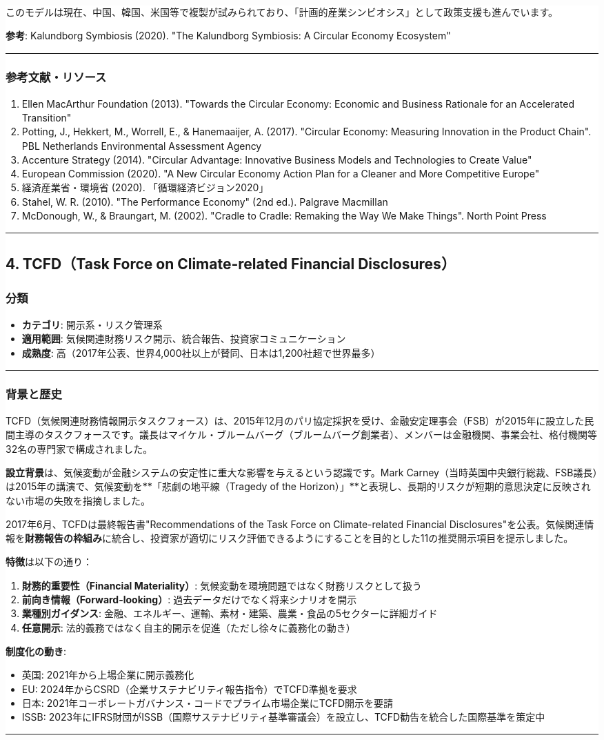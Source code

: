 このモデルは現在、中国、韓国、米国等で複製が試みられており、「計画的産業シンビオシス」として政策支援も進んでいます。

**参考**: Kalundborg Symbiosis (2020). "The Kalundborg Symbiosis: A Circular Economy Ecosystem"

---

### 参考文献・リソース

1. Ellen MacArthur Foundation (2013). "Towards the Circular Economy: Economic and Business Rationale for an Accelerated Transition"
2. Potting, J., Hekkert, M., Worrell, E., & Hanemaaijer, A. (2017). "Circular Economy: Measuring Innovation in the Product Chain". PBL Netherlands Environmental Assessment Agency
3. Accenture Strategy (2014). "Circular Advantage: Innovative Business Models and Technologies to Create Value"
4. European Commission (2020). "A New Circular Economy Action Plan for a Cleaner and More Competitive Europe"
5. 経済産業省・環境省 (2020). 「循環経済ビジョン2020」
6. Stahel, W. R. (2010). "The Performance Economy" (2nd ed.). Palgrave Macmillan
7. McDonough, W., & Braungart, M. (2002). "Cradle to Cradle: Remaking the Way We Make Things". North Point Press

---

## 4. TCFD（Task Force on Climate-related Financial Disclosures）

### 分類
- **カテゴリ**: 開示系・リスク管理系
- **適用範囲**: 気候関連財務リスク開示、統合報告、投資家コミュニケーション
- **成熟度**: 高（2017年公表、世界4,000社以上が賛同、日本は1,200社超で世界最多）

---

### 背景と歴史

TCFD（気候関連財務情報開示タスクフォース）は、2015年12月のパリ協定採択を受け、金融安定理事会（FSB）が2015年に設立した民間主導のタスクフォースです。議長はマイケル・ブルームバーグ（ブルームバーグ創業者）、メンバーは金融機関、事業会社、格付機関等32名の専門家で構成されました。

**設立背景**は、気候変動が金融システムの安定性に重大な影響を与えるという認識です。Mark Carney（当時英国中央銀行総裁、FSB議長）は2015年の講演で、気候変動を**「悲劇の地平線（Tragedy of the Horizon）」**と表現し、長期的リスクが短期的意思決定に反映されない市場の失敗を指摘しました。

2017年6月、TCFDは最終報告書"Recommendations of the Task Force on Climate-related Financial Disclosures"を公表。気候関連情報を**財務報告の枠組み**に統合し、投資家が適切にリスク評価できるようにすることを目的とした11の推奨開示項目を提示しました。

**特徴**は以下の通り：
1. **財務的重要性（Financial Materiality）**: 気候変動を環境問題ではなく財務リスクとして扱う
2. **前向き情報（Forward-looking）**: 過去データだけでなく将来シナリオを開示
3. **業種別ガイダンス**: 金融、エネルギー、運輸、素材・建築、農業・食品の5セクターに詳細ガイド
4. **任意開示**: 法的義務ではなく自主的開示を促進（ただし徐々に義務化の動き）

**制度化の動き**:
- 英国: 2021年から上場企業に開示義務化
- EU: 2024年からCSRD（企業サステナビリティ報告指令）でTCFD準拠を要求
- 日本: 2021年コーポレートガバナンス・コードでプライム市場企業にTCFD開示を要請
- ISSB: 2023年にIFRS財団がISSB（国際サステナビリティ基準審議会）を設立し、TCFD勧告を統合した国際基準を策定中

---